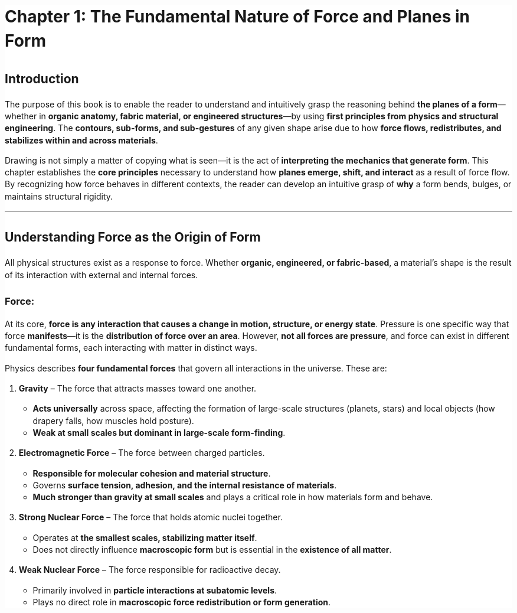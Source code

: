 # **Chapter 1: The Fundamental Nature of Force and Planes in Form**

## **Introduction**

The purpose of this book is to enable the reader to understand and intuitively grasp the reasoning behind **the planes of a form**—whether in **organic anatomy, fabric material, or engineered structures**—by using **first principles from physics and structural engineering**. The **contours, sub-forms, and sub-gestures** of any given shape arise due to how **force flows, redistributes, and stabilizes within and across materials**.

Drawing is not simply a matter of copying what is seen—it is the act of **interpreting the mechanics that generate form**. This chapter establishes the **core principles** necessary to understand how **planes emerge, shift, and interact** as a result of force flow. By recognizing how force behaves in different contexts, the reader can develop an intuitive grasp of **why** a form bends, bulges, or maintains structural rigidity.

---

## **Understanding Force as the Origin of Form**

All physical structures exist as a response to force. Whether **organic, engineered, or fabric-based**, a material’s shape is the result of its interaction with external and internal forces.

### Force:
At its core, **force is any interaction that causes a change in motion, structure, or energy state**. Pressure is one specific way that force **manifests**—it is the **distribution of force over an area**. However, **not all forces are pressure**, and force can exist in different fundamental forms, each interacting with matter in distinct ways.

Physics describes **four fundamental forces** that govern all interactions in the universe. These are:

1. **Gravity** – The force that attracts masses toward one another.
    
    - **Acts universally** across space, affecting the formation of large-scale structures (planets, stars) and local objects (how drapery falls, how muscles hold posture).
    - **Weak at small scales but dominant in large-scale form-finding**.
2. **Electromagnetic Force** – The force between charged particles.
    
    - **Responsible for molecular cohesion and material structure**.
    - Governs **surface tension, adhesion, and the internal resistance of materials**.
    - **Much stronger than gravity at small scales** and plays a critical role in how materials form and behave.
3. **Strong Nuclear Force** – The force that holds atomic nuclei together.
    
    - Operates at **the smallest scales, stabilizing matter itself**.
    - Does not directly influence **macroscopic form** but is essential in the **existence of all matter**.
4. **Weak Nuclear Force** – The force responsible for radioactive decay.
    
    - Primarily involved in **particle interactions at subatomic levels**.
    - Plays no direct role in **macroscopic force redistribution or form generation**.
